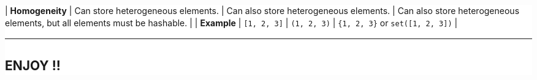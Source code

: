 | **Homogeneity**        | Can store heterogeneous elements.          | Can also store heterogeneous elements.    | Can also store heterogeneous elements, but all elements must be hashable. |
| **Example**            | `[1, 2, 3]`                               | `(1, 2, 3)`                               | `{1, 2, 3}` or `set([1, 2, 3])`           |


---
## ENJOY !!
